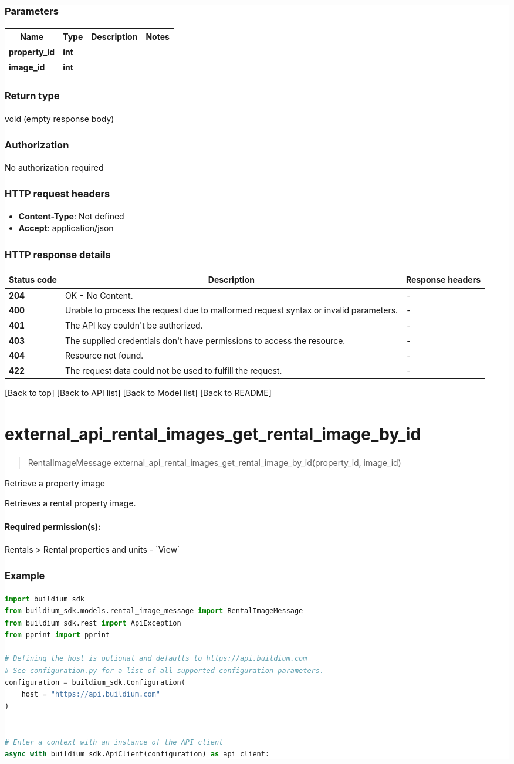 

### Parameters


Name | Type | Description  | Notes
------------- | ------------- | ------------- | -------------
 **property_id** | **int**|  | 
 **image_id** | **int**|  | 

### Return type

void (empty response body)

### Authorization

No authorization required

### HTTP request headers

 - **Content-Type**: Not defined
 - **Accept**: application/json

### HTTP response details

| Status code | Description | Response headers |
|-------------|-------------|------------------|
**204** | OK - No Content. |  -  |
**400** | Unable to process the request due to malformed request syntax or invalid parameters. |  -  |
**401** | The API key couldn&#39;t be authorized. |  -  |
**403** | The supplied credentials don&#39;t have permissions to access the resource. |  -  |
**404** | Resource not found. |  -  |
**422** | The request data could not be used to fulfill the request. |  -  |

[[Back to top]](#) [[Back to API list]](../README.md#documentation-for-api-endpoints) [[Back to Model list]](../README.md#documentation-for-models) [[Back to README]](../README.md)

# **external_api_rental_images_get_rental_image_by_id**
> RentalImageMessage external_api_rental_images_get_rental_image_by_id(property_id, image_id)

Retrieve a property image

Retrieves a rental property image.
            

<h4>Required permission(s):</h4><span class="permissionBlock">Rentals > Rental properties and units</span> - `View`

### Example


```python
import buildium_sdk
from buildium_sdk.models.rental_image_message import RentalImageMessage
from buildium_sdk.rest import ApiException
from pprint import pprint

# Defining the host is optional and defaults to https://api.buildium.com
# See configuration.py for a list of all supported configuration parameters.
configuration = buildium_sdk.Configuration(
    host = "https://api.buildium.com"
)


# Enter a context with an instance of the API client
async with buildium_sdk.ApiClient(configuration) as api_client:
```